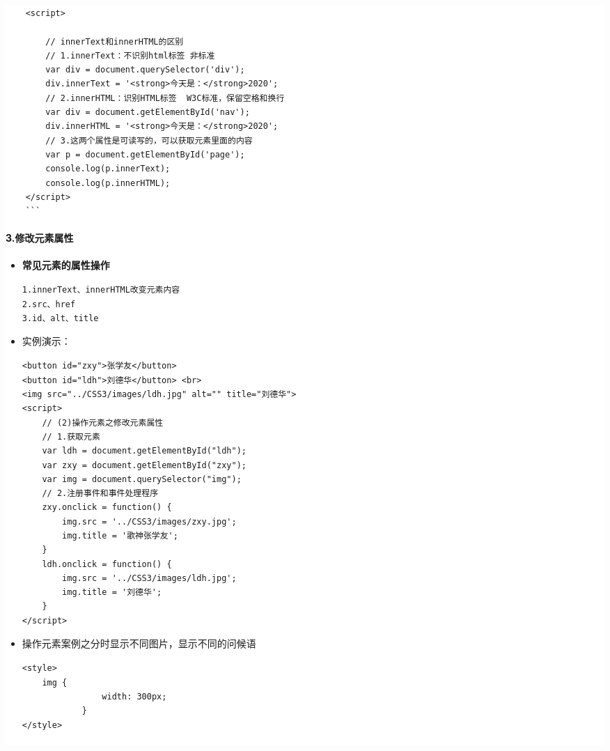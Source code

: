         <script>
            
            // innerText和innerHTML的区别
            // 1.innerText：不识别html标签 非标准
            var div = document.querySelector('div');
            div.innerText = '<strong>今天是：</strong>2020';
            // 2.innerHTML：识别HTML标签  W3C标准，保留空格和换行
            var div = document.getElementById('nav');
            div.innerHTML = '<strong>今天是：</strong>2020';
            // 3.这两个属性是可读写的，可以获取元素里面的内容
            var p = document.getElementById('page');
            console.log(p.innerText);
            console.log(p.innerHTML);
        </script>
        ```
#### 3.修改元素属性
- **常见元素的属性操作**
    ```
    1.innerText、innerHTML改变元素内容
    2.src、href
    3.id、alt、title
    ```
- 实例演示：
    ```
    <button id="zxy">张学友</button>
    <button id="ldh">刘德华</button> <br>
    <img src="../CSS3/images/ldh.jpg" alt="" title="刘德华">
    <script>
        // (2)操作元素之修改元素属性
        // 1.获取元素
        var ldh = document.getElementById("ldh");
        var zxy = document.getElementById("zxy");
        var img = document.querySelector("img");
        // 2.注册事件和事件处理程序
        zxy.onclick = function() {
            img.src = '../CSS3/images/zxy.jpg';
            img.title = '歌神张学友';
        }
        ldh.onclick = function() {
            img.src = '../CSS3/images/ldh.jpg';
            img.title = '刘德华';
        }
    </script>
    ```
- 操作元素案例之分时显示不同图片，显示不同的问候语
    ```
    <style>
        img {
                    width: 300px;
                }
    </style>
    